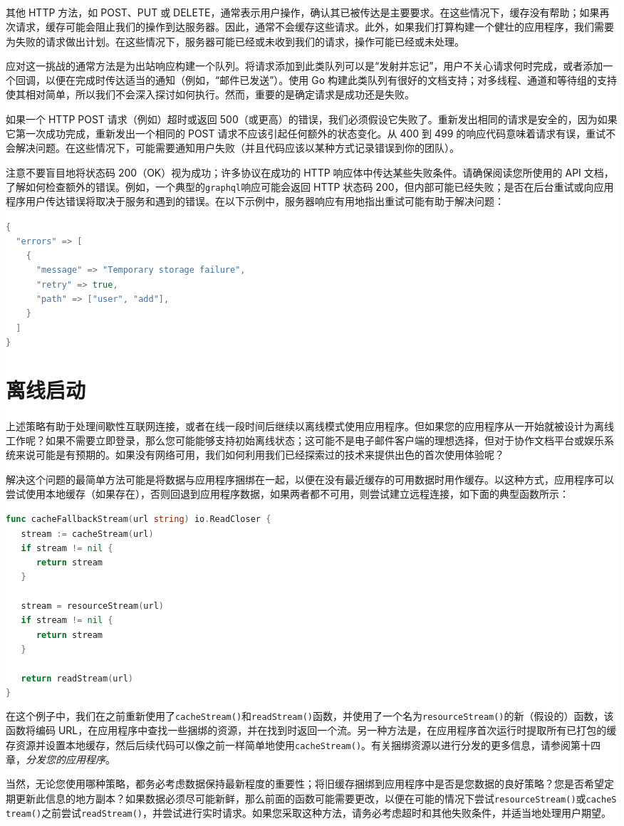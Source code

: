 其他 HTTP 方法，如 POST、PUT 或 DELETE，通常表示用户操作，确认其已被传达是主要要求。在这些情况下，缓存没有帮助；如果再次请求，缓存可能会阻止我们的操作到达服务器。因此，通常不会缓存这些请求。此外，如果我们打算构建一个健壮的应用程序，我们需要为失败的请求做出计划。在这些情况下，服务器可能已经或未收到我们的请求，操作可能已经或未处理。

应对这一挑战的通常方法是为出站响应构建一个队列。将请求添加到此类队列可以是“发射并忘记”，用户不关心请求何时完成，或者添加一个回调，以便在完成时传达适当的通知（例如，“邮件已发送”）。使用 Go 构建此类队列有很好的文档支持；对多线程、通道和等待组的支持使其相对简单，所以我们不会深入探讨如何执行。然而，重要的是确定请求是成功还是失败。

如果一个 HTTP POST 请求（例如）超时或返回 500（或更高）的错误，我们必须假设它失败了。重新发出相同的请求是安全的，因为如果它第一次成功完成，重新发出一个相同的 POST 请求不应该引起任何额外的状态变化。从 400 到 499 的响应代码意味着请求有误，重试不会解决问题。在这些情况下，可能需要通知用户失败（并且代码应该以某种方式记录错误到你的团队）。

注意不要盲目地将状态码 200（OK）视为成功；许多协议在成功的 HTTP 响应体中传达某些失败条件。请确保阅读您所使用的 API 文档，了解如何检查额外的错误。例如，一个典型的`graphql`响应可能会返回 HTTP 状态码 200，但内部可能已经失败；是否在后台重试或向应用程序用户传达错误将取决于服务和遇到的错误。在以下示例中，服务器响应有用地指出重试可能有助于解决问题：

```go
{
  "errors" => [
    {
      "message" => "Temporary storage failure",
      "retry" => true,
      "path" => ["user", "add"],
    }
  ]
}
```

# 离线启动

上述策略有助于处理间歇性互联网连接，或者在线一段时间后继续以离线模式使用应用程序。但如果您的应用程序从一开始就被设计为离线工作呢？如果不需要立即登录，那么您可能能够支持初始离线状态；这可能不是电子邮件客户端的理想选择，但对于协作文档平台或娱乐系统来说可能是有预期的。如果没有网络可用，我们如何利用我们已经探索过的技术来提供出色的首次使用体验呢？

解决这个问题的最简单方法可能是将数据与应用程序捆绑在一起，以便在没有最近缓存的可用数据时用作缓存。以这种方式，应用程序可以尝试使用本地缓存（如果存在），否则回退到应用程序数据，如果两者都不可用，则尝试建立远程连接，如下面的典型函数所示：

```go
func cacheFallbackStream(url string) io.ReadCloser {
   stream := cacheStream(url)
   if stream != nil {
      return stream
   }

   stream = resourceStream(url)
   if stream != nil {
      return stream
   }

   return readStream(url)
}
```

在这个例子中，我们在之前重新使用了`cacheStream()`和`readStream()`函数，并使用了一个名为`resourceStream()`的新（假设的）函数，该函数将编码 URL，在应用程序中查找一些捆绑的资源，并在找到时返回一个流。另一种方法是，在应用程序首次运行时提取所有已打包的缓存资源并设置本地缓存，然后后续代码可以像之前一样简单地使用`cacheStream()`。有关捆绑资源以进行分发的更多信息，请参阅第十四章，*分发您的应用程序*。

当然，无论您使用哪种策略，都务必考虑数据保持最新程度的重要性；将旧缓存捆绑到应用程序中是否是您数据的良好策略？您是否希望定期更新此信息的地方副本？如果数据必须尽可能新鲜，那么前面的函数可能需要更改，以便在可能的情况下尝试`resourceStream()`或`cacheStream()`之前尝试`readStream()`，并尝试进行实时请求。如果您采取这种方法，请务必考虑超时和其他失败条件，并适当地处理用户期望。
